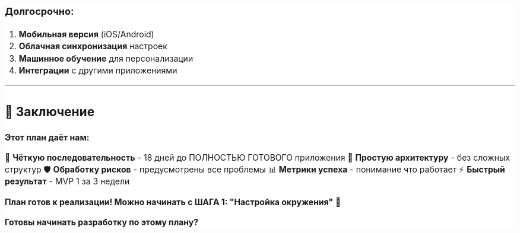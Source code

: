 ### **Долгосрочно:**
1. **Мобильная версия** (iOS/Android)
2. **Облачная синхронизация** настроек
3. **Машинное обучение** для персонализации
4. **Интеграции** с другими приложениями

---

## 🎉 **Заключение**

**Этот план даёт нам:**

🚀 **Чёткую последовательность** - 18 дней до ПОЛНОСТЬЮ ГОТОВОГО приложения
🎯 **Простую архитектуру** - без сложных структур
🛡️ **Обработку рисков** - предусмотрены все проблемы
📊 **Метрики успеха** - понимание что работает
⚡ **Быстрый результат** - MVP 1 за 3 недели

**План готов к реализации! Можно начинать с ШАГА 1: "Настройка окружения"** 🎯

**Готовы начинать разработку по этому плану?**
